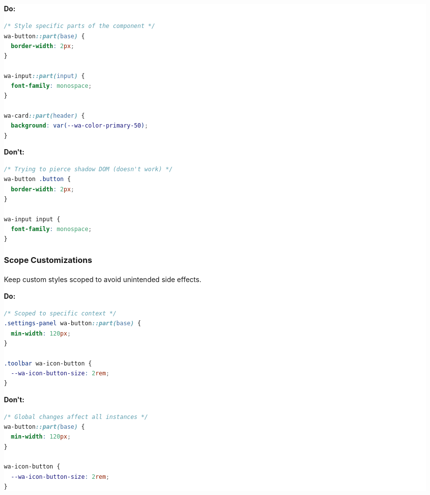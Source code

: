 **Do:**

```css
/* Style specific parts of the component */
wa-button::part(base) {
  border-width: 2px;
}

wa-input::part(input) {
  font-family: monospace;
}

wa-card::part(header) {
  background: var(--wa-color-primary-50);
}
```

**Don't:**

```css
/* Trying to pierce shadow DOM (doesn't work) */
wa-button .button {
  border-width: 2px;
}

wa-input input {
  font-family: monospace;
}
```

### Scope Customizations

Keep custom styles scoped to avoid unintended side effects.

**Do:**

```css
/* Scoped to specific context */
.settings-panel wa-button::part(base) {
  min-width: 120px;
}

.toolbar wa-icon-button {
  --wa-icon-button-size: 2rem;
}
```

**Don't:**

```css
/* Global changes affect all instances */
wa-button::part(base) {
  min-width: 120px;
}

wa-icon-button {
  --wa-icon-button-size: 2rem;
}
```
